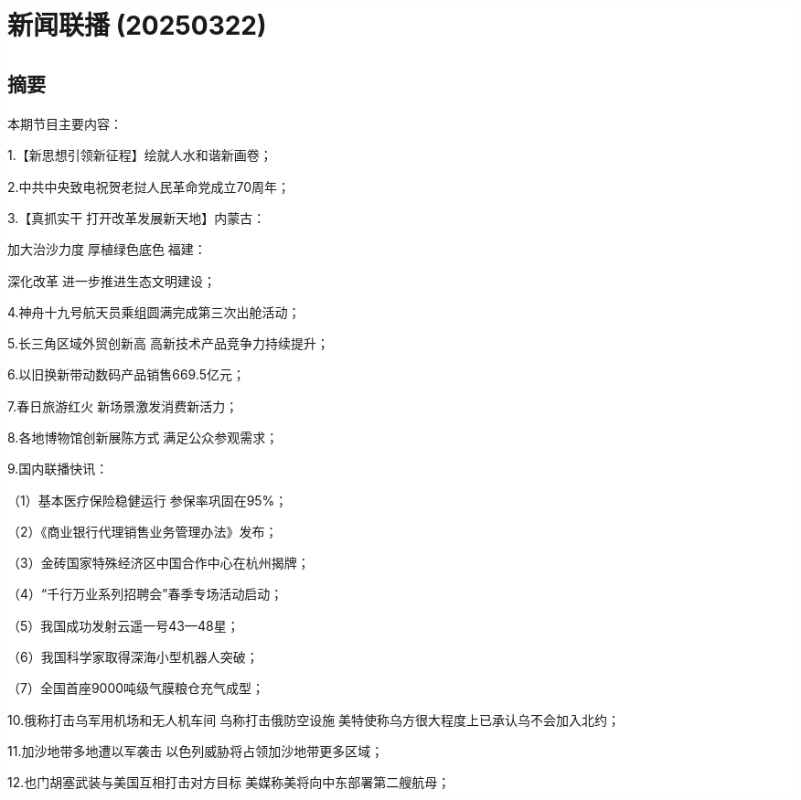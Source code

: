 # 新闻联播 (20250322)

## 摘要

本期节目主要内容：


1.【新思想引领新征程】绘就人水和谐新画卷；


2.中共中央致电祝贺老挝人民革命党成立70周年；


3.【真抓实干 打开改革发展新天地】内蒙古：

加大治沙力度 厚植绿色底色 福建：

深化改革 进一步推进生态文明建设；


4.神舟十九号航天员乘组圆满完成第三次出舱活动；


5.长三角区域外贸创新高 高新技术产品竞争力持续提升；


6.以旧换新带动数码产品销售669.5亿元；


7.春日旅游红火 新场景激发消费新活力；


8.各地博物馆创新展陈方式 满足公众参观需求；


9.国内联播快讯：


（1）基本医疗保险稳健运行 参保率巩固在95%；


（2）《商业银行代理销售业务管理办法》发布；


（3）金砖国家特殊经济区中国合作中心在杭州揭牌；


（4）“千行万业系列招聘会”春季专场活动启动；


（5）我国成功发射云遥一号43—48星；


（6）我国科学家取得深海小型机器人突破；


（7）全国首座9000吨级气膜粮仓充气成型；


10.俄称打击乌军用机场和无人机车间 乌称打击俄防空设施 美特使称乌方很大程度上已承认乌不会加入北约；


11.加沙地带多地遭以军袭击 以色列威胁将占领加沙地带更多区域；


12.也门胡塞武装与美国互相打击对方目标 美媒称美将向中东部署第二艘航母；

